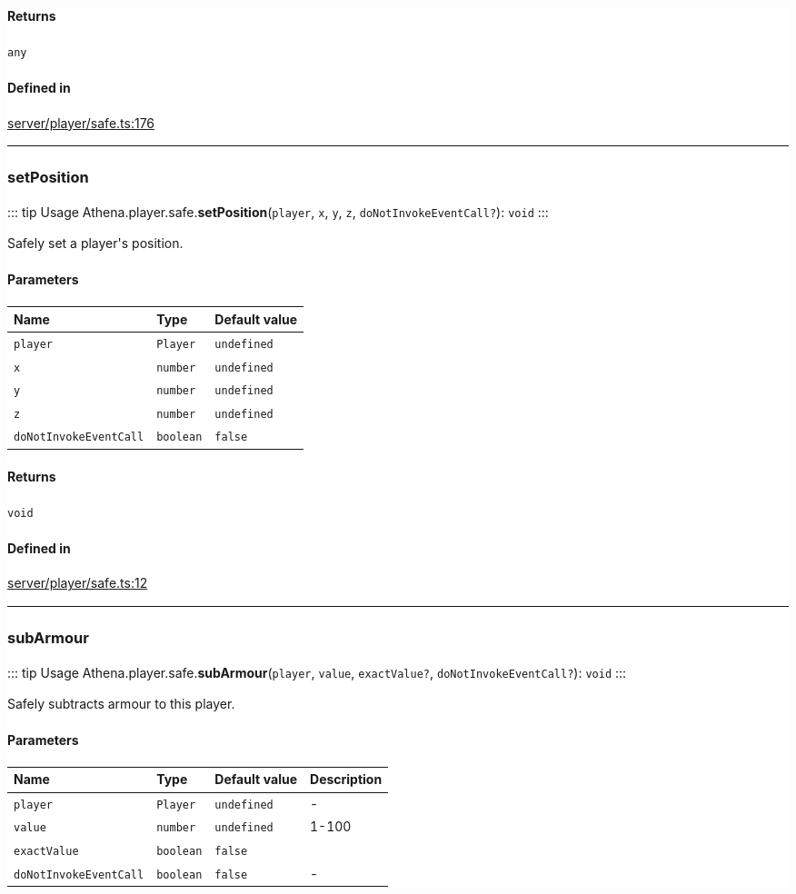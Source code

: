 #### Returns

`any`

#### Defined in

[server/player/safe.ts:176](https://github.com/Stuyk/altv-athena/blob/55b6185/src/core/server/player/safe.ts#L176)

___

### setPosition

::: tip Usage
Athena.player.safe.**setPosition**(`player`, `x`, `y`, `z`, `doNotInvokeEventCall?`): `void`
:::

Safely set a player's position.

#### Parameters

| Name | Type | Default value |
| :------ | :------ | :------ |
| `player` | `Player` | `undefined` |
| `x` | `number` | `undefined` |
| `y` | `number` | `undefined` |
| `z` | `number` | `undefined` |
| `doNotInvokeEventCall` | `boolean` | `false` |

#### Returns

`void`

#### Defined in

[server/player/safe.ts:12](https://github.com/Stuyk/altv-athena/blob/55b6185/src/core/server/player/safe.ts#L12)

___

### subArmour

::: tip Usage
Athena.player.safe.**subArmour**(`player`, `value`, `exactValue?`, `doNotInvokeEventCall?`): `void`
:::

Safely subtracts armour to this player.

#### Parameters

| Name | Type | Default value | Description |
| :------ | :------ | :------ | :------ |
| `player` | `Player` | `undefined` | - |
| `value` | `number` | `undefined` | 1-100 |
| `exactValue` | `boolean` | `false` |  |
| `doNotInvokeEventCall` | `boolean` | `false` | - |
